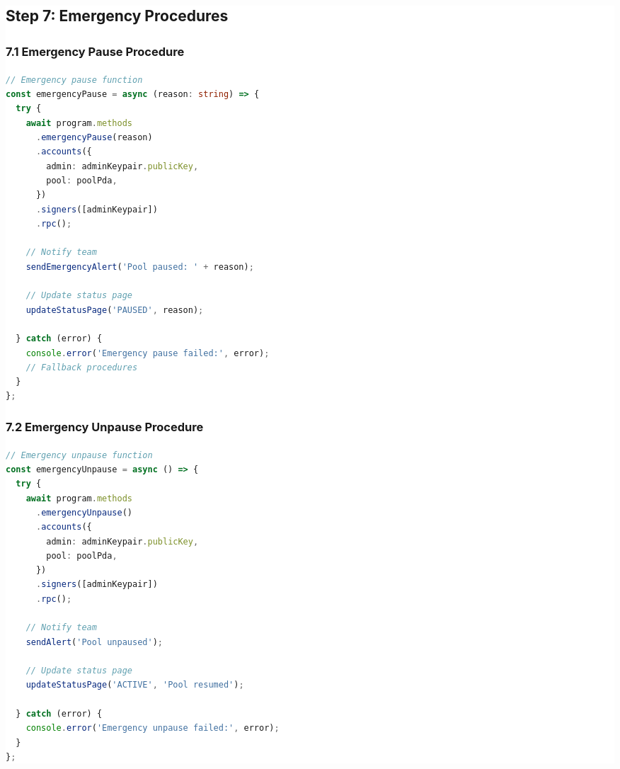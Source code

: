 ## Step 7: Emergency Procedures

### 7.1 Emergency Pause Procedure
```typescript
// Emergency pause function
const emergencyPause = async (reason: string) => {
  try {
    await program.methods
      .emergencyPause(reason)
      .accounts({
        admin: adminKeypair.publicKey,
        pool: poolPda,
      })
      .signers([adminKeypair])
      .rpc();
    
    // Notify team
    sendEmergencyAlert('Pool paused: ' + reason);
    
    // Update status page
    updateStatusPage('PAUSED', reason);
    
  } catch (error) {
    console.error('Emergency pause failed:', error);
    // Fallback procedures
  }
};
```

### 7.2 Emergency Unpause Procedure
```typescript
// Emergency unpause function
const emergencyUnpause = async () => {
  try {
    await program.methods
      .emergencyUnpause()
      .accounts({
        admin: adminKeypair.publicKey,
        pool: poolPda,
      })
      .signers([adminKeypair])
      .rpc();
    
    // Notify team
    sendAlert('Pool unpaused');
    
    // Update status page
    updateStatusPage('ACTIVE', 'Pool resumed');
    
  } catch (error) {
    console.error('Emergency unpause failed:', error);
  }
};
```
